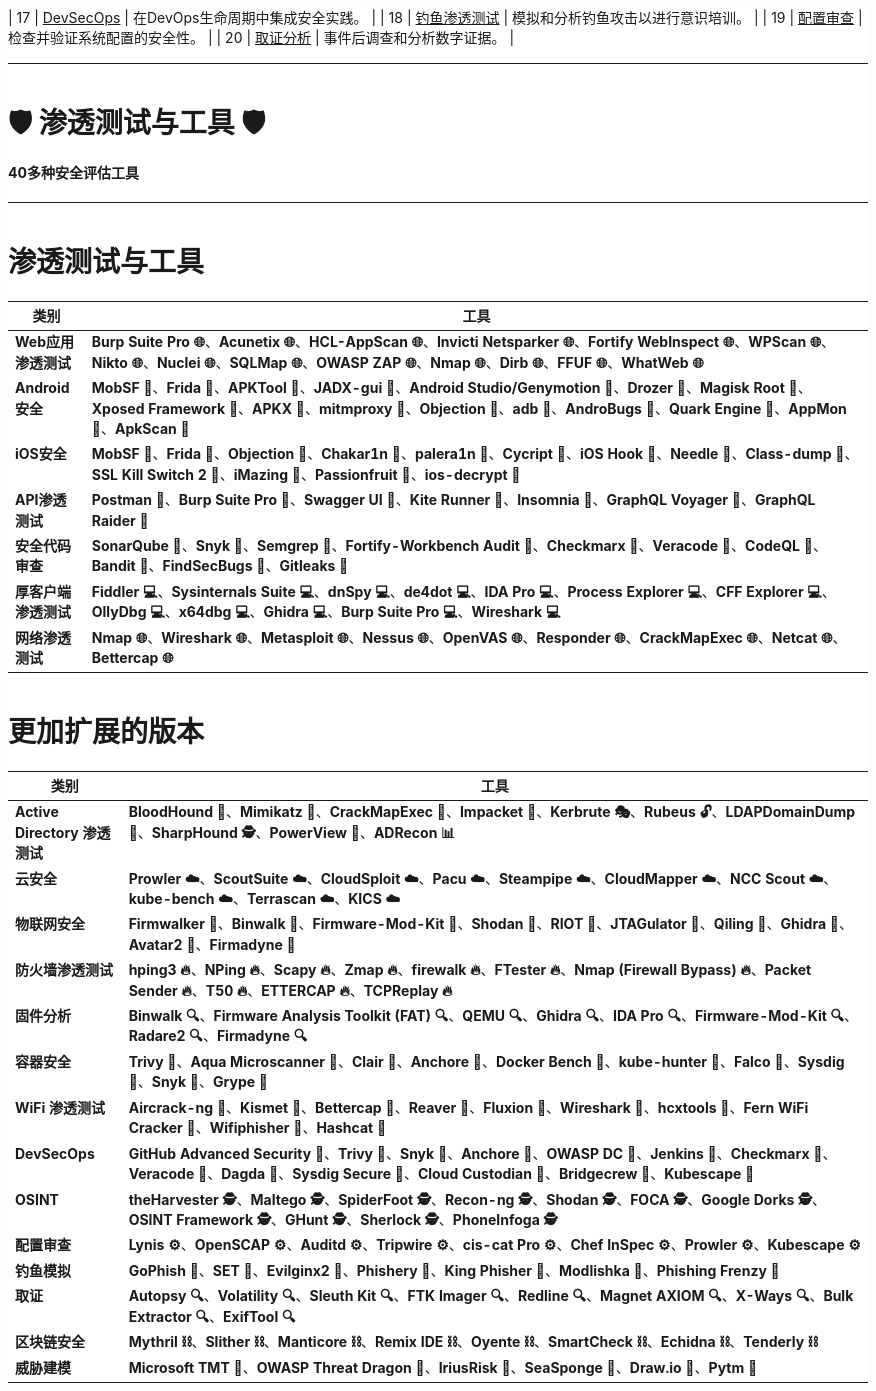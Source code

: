 | 17  | [DevSecOps](https://github.com/m14r41/PentestingEverything/tree/main/DevSecOps)                                 | 在DevOps生命周期中集成安全实践。                           |
| 18  | [钓鱼渗透测试](https://github.com/m14r41/PentestingEverything/tree/main/Phishing%20Penetration%20Testing)       | 模拟和分析钓鱼攻击以进行意识培训。                         |
| 19  | [配置审查](https://github.com/m14r41/PentestingEverything/tree/main/Configuration%20Review)                     | 检查并验证系统配置的安全性。                               |
| 20  | [取证分析](https://github.com/m14r41/PentestingEverything/tree/main/Forensic)                                   | 事件后调查和分析数字证据。                                 |


---
<div align="left">
  <h1>🛡️ 渗透测试与工具 🛡️ </h1>
<h4> <b> 40多种安全评估工具 </b> </h4>
</div>


---

# 渗透测试与工具 

|       **类别**       |                                          **工具**                                           |
| ------------------------ | --------------------------------------------------------------------------------------- |
| **Web应用渗透测试**   | **Burp Suite Pro 🌐**、**Acunetix 🌐**、**HCL-AppScan 🌐**、**Invicti Netsparker 🌐**、**Fortify WebInspect 🌐**、**WPScan 🌐**、**Nikto 🌐**、**Nuclei 🌐**、**SQLMap 🌐**、**OWASP ZAP 🌐**、**Nmap 🌐**、**Dirb 🌐**、**FFUF 🌐**、**WhatWeb 🌐** |
| **Android安全**  | **MobSF 📱**、**Frida 📱**、**APKTool 📱**、**JADX-gui 📱**、**Android Studio/Genymotion 📱**、**Drozer 📱**、**Magisk Root 📱**、**Xposed Framework 📱**、**APKX 📱**、**mitmproxy 📱**、**Objection 📱**、**adb 📱**、**AndroBugs 📱**、**Quark Engine 📱**、**AppMon 📱**、**ApkScan 📱** |
| **iOS安全**     | **MobSF 📲**、**Frida 📲**、**Objection 📲**、**Chakar1n 📲**、**palera1n 📲**、**Cycript 📲**、**iOS Hook 📲**、**Needle 📲**、**Class-dump 📲**、**SSL Kill Switch 2 📲**、**iMazing 📲**、**Passionfruit 📲**、**ios-decrypt 📲** |
| **API渗透测试**       | **Postman 📡**、**Burp Suite Pro 📡**、**Swagger UI 📡**、**Kite Runner 📡**、**Insomnia 📡**、**GraphQL Voyager 📡**、**GraphQL Raider 📡** |
| **安全代码审查**   | **SonarQube 🔐**、**Snyk 🔐**、**Semgrep 🔐**、**Fortify-Workbench Audit 🔐**、**Checkmarx 🔐**、**Veracode 🔐**、**CodeQL 🔐**、**Bandit 🔐**、**FindSecBugs 🔐**、**Gitleaks 🔐** |
| **厚客户端渗透测试** | **Fiddler 💻**、**Sysinternals Suite 💻**、**dnSpy 💻**、**de4dot 💻**、**IDA Pro 💻**、**Process Explorer 💻**、**CFF Explorer 💻**、**OllyDbg 💻**、**x64dbg 💻**、**Ghidra 💻**、**Burp Suite Pro 💻**、**Wireshark 💻** |
| **网络渗透测试**   | **Nmap 🌐**、**Wireshark 🌐**、**Metasploit 🌐**、**Nessus 🌐**、**OpenVAS 🌐**、**Responder 🌐**、**CrackMapExec 🌐**、**Netcat 🌐**、**Bettercap 🌐** |



# 更加扩展的版本
|       **类别**       |                                          **工具**                                           |
|--------------------------|----------------------------------------------------------------------------------------------|
| **Active Directory 渗透测试** | **BloodHound 🏢**、**Mimikatz 🔑**、**CrackMapExec 🏢**、**Impacket 📂**、**Kerbrute 🎭**、**Rubeus 🔓**、**LDAPDomainDump 📜**、**SharpHound 🕵️**、**PowerView 👀**、**ADRecon 📊** |
| **云安全**       | **Prowler ☁️**、**ScoutSuite ☁️**、**CloudSploit ☁️**、**Pacu ☁️**、**Steampipe ☁️**、**CloudMapper ☁️**、**NCC Scout ☁️**、**kube-bench ☁️**、**Terrascan ☁️**、**KICS ☁️** |
| **物联网安全**         | **Firmwalker 🔌**、**Binwalk 🔌**、**Firmware-Mod-Kit 🔌**、**Shodan 🔌**、**RIOT 🔌**、**JTAGulator 🔌**、**Qiling 🔌**、**Ghidra 🔌**、**Avatar2 🔌**、**Firmadyne 🔌** |
| **防火墙渗透测试**  | **hping3 🔥**、**NPing 🔥**、**Scapy 🔥**、**Zmap 🔥**、**firewalk 🔥**、**FTester 🔥**、**Nmap (Firewall Bypass) 🔥**、**Packet Sender 🔥**、**T50 🔥**、**ETTERCAP 🔥**、**TCPReplay 🔥** |
| **固件分析**    | **Binwalk 🔍**、**Firmware Analysis Toolkit (FAT) 🔍**、**QEMU 🔍**、**Ghidra 🔍**、**IDA Pro 🔍**、**Firmware-Mod-Kit 🔍**、**Radare2 🔍**、**Firmadyne 🔍** |
| **容器安全**   | **Trivy 🐳**、**Aqua Microscanner 🐳**、**Clair 🐳**、**Anchore 🐳**、**Docker Bench 🐳**、**kube-hunter 🐳**、**Falco 🐳**、**Sysdig 🐳**、**Snyk 🐳**、**Grype 🐳** |
| **WiFi 渗透测试**      | **Aircrack-ng 📶**、**Kismet 📶**、**Bettercap 📶**、**Reaver 📶**、**Fluxion 📶**、**Wireshark 📶**、**hcxtools 📶**、**Fern WiFi Cracker 📶**、**Wifiphisher 📶**、**Hashcat 📶** |
| **DevSecOps**            | **GitHub Advanced Security 🔧**、**Trivy 🔧**、**Snyk 🔧**、**Anchore 🔧**、**OWASP DC 🔧**、**Jenkins 🔧**、**Checkmarx 🔧**、**Veracode 🔧**、**Dagda 🔧**、**Sysdig Secure 🔧**、**Cloud Custodian 🔧**、**Bridgecrew 🔧**、**Kubescape 🔧** |
| **OSINT** | **theHarvester 🕵️**、**Maltego 🕵️**、**SpiderFoot 🕵️**、**Recon-ng 🕵️**、**Shodan 🕵️**、**FOCA 🕵️**、**Google Dorks 🕵️**、**OSINT Framework 🕵️**、**GHunt 🕵️**、**Sherlock 🕵️**、**PhoneInfoga 🕵️** |
| **配置审查** | **Lynis ⚙️**、**OpenSCAP ⚙️**、**Auditd ⚙️**、**Tripwire ⚙️**、**cis-cat Pro ⚙️**、**Chef InSpec ⚙️**、**Prowler ⚙️**、**Kubescape ⚙️** |
| **钓鱼模拟**  | **GoPhish 🎯**、**SET 🎯**、**Evilginx2 🎯**、**Phishery 🎯**、**King Phisher 🎯**、**Modlishka 🎯**、**Phishing Frenzy 🎯** |
| **取证**            | **Autopsy 🔍**、**Volatility 🔍**、**Sleuth Kit 🔍**、**FTK Imager 🔍**、**Redline 🔍**、**Magnet AXIOM 🔍**、**X-Ways 🔍**、**Bulk Extractor 🔍**、**ExifTool 🔍** |
| **区块链安全**  | **Mythril ⛓️**、**Slither ⛓️**、**Manticore ⛓️**、**Remix IDE ⛓️**、**Oyente ⛓️**、**SmartCheck ⛓️**、**Echidna ⛓️**、**Tenderly ⛓️** |
| **威胁建模**      | **Microsoft TMT 🧠**、**OWASP Threat Dragon 🧠**、**IriusRisk 🧠**、**SeaSponge 🧠**、**Draw.io 🧠**、**Pytm 🧠** |